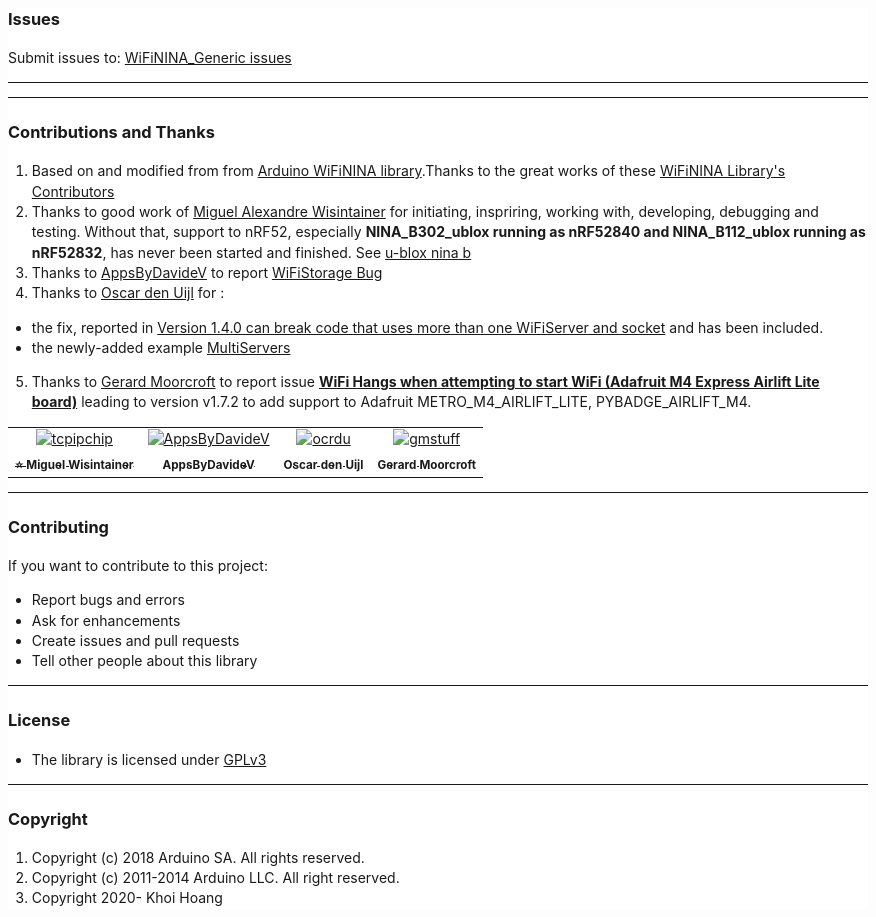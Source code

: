 ### Issues ###

Submit issues to: [WiFiNINA_Generic issues](https://github.com/khoih-prog/WiFiNINA_Generic/issues)

---
---

### Contributions and Thanks

1. Based on and modified from from [Arduino WiFiNINA library](http://www.arduino.cc/en/Reference/WiFiNINA).Thanks to the great works of these [WiFiNINA Library's Contributors](https://github.com/arduino-libraries/WiFiNINA/graphs/contributors)
2. Thanks to good work of [Miguel Alexandre Wisintainer](https://github.com/tcpipchip) for initiating, inspriring, working with, developing, debugging and testing. Without that, support to nRF52, especially **NINA_B302_ublox running as nRF52840 and NINA_B112_ublox running as nRF52832**, has never been started and finished. See [u-blox nina b](https://github.com/khoih-prog/WiFiNINA_Generic/issues/1)
3. Thanks to [AppsByDavideV](https://github.com/AppsByDavideV) to report [WiFiStorage Bug](https://github.com/khoih-prog/WiFiNINA_Generic/issues/4)
4. Thanks to [Oscar den Uijl](https://github.com/ocrdu) for : 
  - the fix, reported in [Version 1.4.0 can break code that uses more than one WiFiServer and socket](https://github.com/arduino-libraries/WiFiNINA/issues/87) and has been included.
  - the newly-added example [MultiServers](examples/MultiServers)
5. Thanks to [Gerard Moorcroft](https://github.com/gmstuff) to report issue [**WiFi Hangs when attempting to start WiFi (Adafruit M4 Express Airlift Lite board)**](https://github.com/khoih-prog/MySQL_MariaDB_Generic/issues/2) leading to version v1.7.2 to add support to Adafruit METRO_M4_AIRLIFT_LITE, PYBADGE_AIRLIFT_M4.

<table>
  <tr>
    <td align="center"><a href="https://github.com/tcpipchip"><img src="https://github.com/tcpipchip.png" width="100px;" alt="tcpipchip"/><br /><sub><b>⭐️ Miguel Wisintainer</b></sub></a><br /></td>
    <td align="center"><a href="https://github.com/AppsByDavideV"><img src="https://github.com/AppsByDavideV.png" width="100px;" alt="AppsByDavideV"/><br /><sub><b>AppsByDavideV</b></sub></a><br /></td>
    <td align="center"><a href="https://github.com/ocrdu"><img src="https://github.com/ocrdu.png" width="100px;" alt="ocrdu"/><br /><sub><b>Oscar den Uijl</b></sub></a><br /></td>
    <td align="center"><a href="https://github.com/gmstuff"><img src="https://github.com/gmstuff.png" width="100px;" alt="gmstuff"/><br /><sub><b>Gerard Moorcroft</b></sub></a><br /></td>
  </tr> 
</table>

---

### Contributing

If you want to contribute to this project:
- Report bugs and errors
- Ask for enhancements
- Create issues and pull requests
- Tell other people about this library

---

### License

- The library is licensed under [GPLv3](https://github.com/khoih-prog/WiFiNINA_Generic/blob/master/LICENSE)

---

### Copyright

1. Copyright (c) 2018 Arduino SA. All rights reserved.
2. Copyright (c) 2011-2014 Arduino LLC. All right reserved.
3. Copyright 2020- Khoi Hoang


